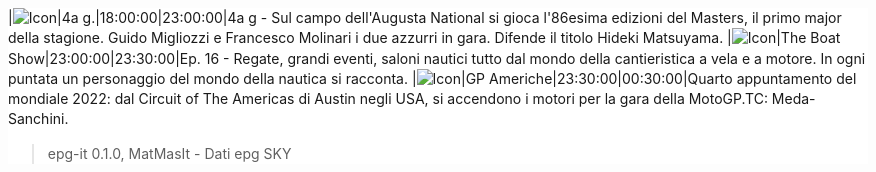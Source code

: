|![Icon](https://guidatv.sky.it/uuid/b576e1a7-fe6e-4095-a102-1d8bfb003cc1/cover?md5ChecksumParam=5c9ecf096138217b9ee81beb1ca628c6)|4a g.|18:00:00|23:00:00|4a g - Sul campo dell&#039;Augusta National si gioca l&#039;86esima edizioni del Masters, il primo major della stagione. Guido Migliozzi e Francesco Molinari i due azzurri in gara. Difende il titolo Hideki Matsuyama.
|![Icon](https://guidatv.sky.it/uuid/9ccfdb23-2b67-4ead-b7a5-cefb3a1bb2ad/cover?md5ChecksumParam=a125ae7c3f44ec752d4222cb9dc8c8c1)|The Boat Show|23:00:00|23:30:00|Ep. 16 - Regate, grandi eventi, saloni nautici tutto dal mondo della cantieristica a vela e a motore. In ogni puntata un personaggio del mondo della nautica si racconta.
|![Icon](https://guidatv.sky.it/uuid/4f63867d-aaa9-4fa7-84f6-bb8e8e5fa890/cover?md5ChecksumParam=f31d35188495d7f233a9da5ba64361eb)|GP Americhe|23:30:00|00:30:00|Quarto appuntamento del mondiale 2022: dal Circuit of The Americas di Austin negli USA, si accendono i motori per la gara della MotoGP.TC: Meda-Sanchini.



 > epg-it 0.1.0, MatMasIt - Dati epg SKY
